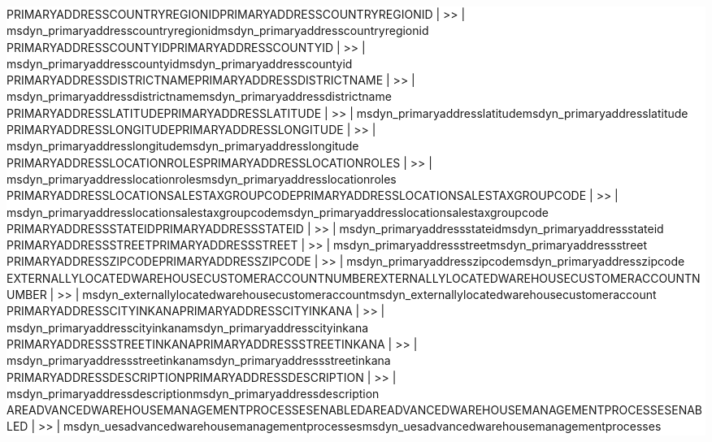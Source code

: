 <span data-ttu-id="ef7e1-257">PRIMARYADDRESSCOUNTRYREGIONID</span><span class="sxs-lookup"><span data-stu-id="ef7e1-257">PRIMARYADDRESSCOUNTRYREGIONID</span></span> | >> | <span data-ttu-id="ef7e1-258">msdyn_primaryaddresscountryregionid</span><span class="sxs-lookup"><span data-stu-id="ef7e1-258">msdyn_primaryaddresscountryregionid</span></span>
<span data-ttu-id="ef7e1-259">PRIMARYADDRESSCOUNTYID</span><span class="sxs-lookup"><span data-stu-id="ef7e1-259">PRIMARYADDRESSCOUNTYID</span></span> | >> | <span data-ttu-id="ef7e1-260">msdyn_primaryaddresscountyid</span><span class="sxs-lookup"><span data-stu-id="ef7e1-260">msdyn_primaryaddresscountyid</span></span>
<span data-ttu-id="ef7e1-261">PRIMARYADDRESSDISTRICTNAME</span><span class="sxs-lookup"><span data-stu-id="ef7e1-261">PRIMARYADDRESSDISTRICTNAME</span></span> | >> | <span data-ttu-id="ef7e1-262">msdyn_primaryaddressdistrictname</span><span class="sxs-lookup"><span data-stu-id="ef7e1-262">msdyn_primaryaddressdistrictname</span></span>
<span data-ttu-id="ef7e1-263">PRIMARYADDRESSLATITUDE</span><span class="sxs-lookup"><span data-stu-id="ef7e1-263">PRIMARYADDRESSLATITUDE</span></span> | >> | <span data-ttu-id="ef7e1-264">msdyn_primaryaddresslatitude</span><span class="sxs-lookup"><span data-stu-id="ef7e1-264">msdyn_primaryaddresslatitude</span></span>
<span data-ttu-id="ef7e1-265">PRIMARYADDRESSLONGITUDE</span><span class="sxs-lookup"><span data-stu-id="ef7e1-265">PRIMARYADDRESSLONGITUDE</span></span> | >> | <span data-ttu-id="ef7e1-266">msdyn_primaryaddresslongitude</span><span class="sxs-lookup"><span data-stu-id="ef7e1-266">msdyn_primaryaddresslongitude</span></span>
<span data-ttu-id="ef7e1-267">PRIMARYADDRESSLOCATIONROLES</span><span class="sxs-lookup"><span data-stu-id="ef7e1-267">PRIMARYADDRESSLOCATIONROLES</span></span> | >> | <span data-ttu-id="ef7e1-268">msdyn_primaryaddresslocationroles</span><span class="sxs-lookup"><span data-stu-id="ef7e1-268">msdyn_primaryaddresslocationroles</span></span>
<span data-ttu-id="ef7e1-269">PRIMARYADDRESSLOCATIONSALESTAXGROUPCODE</span><span class="sxs-lookup"><span data-stu-id="ef7e1-269">PRIMARYADDRESSLOCATIONSALESTAXGROUPCODE</span></span> | >> | <span data-ttu-id="ef7e1-270">msdyn_primaryaddresslocationsalestaxgroupcode</span><span class="sxs-lookup"><span data-stu-id="ef7e1-270">msdyn_primaryaddresslocationsalestaxgroupcode</span></span>
<span data-ttu-id="ef7e1-271">PRIMARYADDRESSSTATEID</span><span class="sxs-lookup"><span data-stu-id="ef7e1-271">PRIMARYADDRESSSTATEID</span></span> | >> | <span data-ttu-id="ef7e1-272">msdyn_primaryaddressstateid</span><span class="sxs-lookup"><span data-stu-id="ef7e1-272">msdyn_primaryaddressstateid</span></span>
<span data-ttu-id="ef7e1-273">PRIMARYADDRESSSTREET</span><span class="sxs-lookup"><span data-stu-id="ef7e1-273">PRIMARYADDRESSSTREET</span></span> | >> | <span data-ttu-id="ef7e1-274">msdyn_primaryaddressstreet</span><span class="sxs-lookup"><span data-stu-id="ef7e1-274">msdyn_primaryaddressstreet</span></span>
<span data-ttu-id="ef7e1-275">PRIMARYADDRESSZIPCODE</span><span class="sxs-lookup"><span data-stu-id="ef7e1-275">PRIMARYADDRESSZIPCODE</span></span> | >> | <span data-ttu-id="ef7e1-276">msdyn_primaryaddresszipcode</span><span class="sxs-lookup"><span data-stu-id="ef7e1-276">msdyn_primaryaddresszipcode</span></span>
<span data-ttu-id="ef7e1-277">EXTERNALLYLOCATEDWAREHOUSECUSTOMERACCOUNTNUMBER</span><span class="sxs-lookup"><span data-stu-id="ef7e1-277">EXTERNALLYLOCATEDWAREHOUSECUSTOMERACCOUNTNUMBER</span></span> | >> | <span data-ttu-id="ef7e1-278">msdyn_externallylocatedwarehousecustomeraccount</span><span class="sxs-lookup"><span data-stu-id="ef7e1-278">msdyn_externallylocatedwarehousecustomeraccount</span></span>
<span data-ttu-id="ef7e1-279">PRIMARYADDRESSCITYINKANA</span><span class="sxs-lookup"><span data-stu-id="ef7e1-279">PRIMARYADDRESSCITYINKANA</span></span> | >> | <span data-ttu-id="ef7e1-280">msdyn_primaryaddresscityinkana</span><span class="sxs-lookup"><span data-stu-id="ef7e1-280">msdyn_primaryaddresscityinkana</span></span>
<span data-ttu-id="ef7e1-281">PRIMARYADDRESSSTREETINKANA</span><span class="sxs-lookup"><span data-stu-id="ef7e1-281">PRIMARYADDRESSSTREETINKANA</span></span> | >> | <span data-ttu-id="ef7e1-282">msdyn_primaryaddressstreetinkana</span><span class="sxs-lookup"><span data-stu-id="ef7e1-282">msdyn_primaryaddressstreetinkana</span></span>
<span data-ttu-id="ef7e1-283">PRIMARYADDRESSDESCRIPTION</span><span class="sxs-lookup"><span data-stu-id="ef7e1-283">PRIMARYADDRESSDESCRIPTION</span></span> | >> | <span data-ttu-id="ef7e1-284">msdyn_primaryaddressdescription</span><span class="sxs-lookup"><span data-stu-id="ef7e1-284">msdyn_primaryaddressdescription</span></span>
<span data-ttu-id="ef7e1-285">AREADVANCEDWAREHOUSEMANAGEMENTPROCESSESENABLED</span><span class="sxs-lookup"><span data-stu-id="ef7e1-285">AREADVANCEDWAREHOUSEMANAGEMENTPROCESSESENABLED</span></span> | >> | <span data-ttu-id="ef7e1-286">msdyn_uesadvancedwarehousemanagementprocesses</span><span class="sxs-lookup"><span data-stu-id="ef7e1-286">msdyn_uesadvancedwarehousemanagementprocesses</span></span>